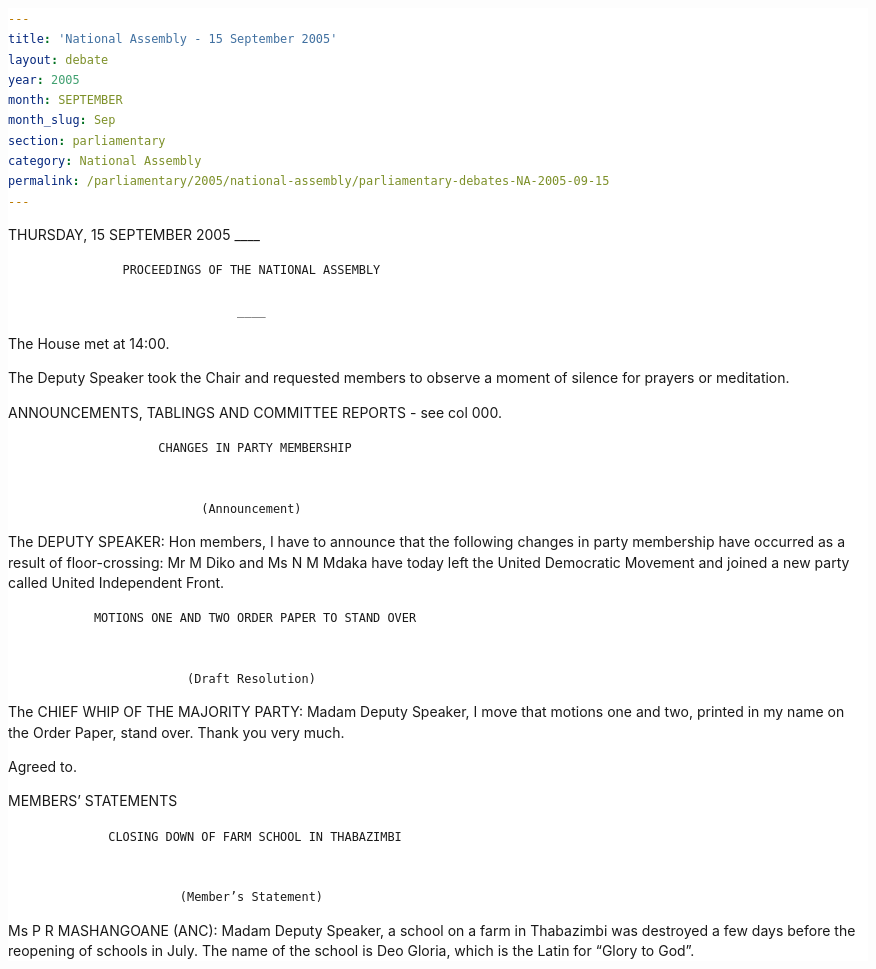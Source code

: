 ```yaml
---
title: 'National Assembly - 15 September 2005'
layout: debate
year: 2005
month: SEPTEMBER
month_slug: Sep
section: parliamentary
category: National Assembly
permalink: /parliamentary/2005/national-assembly/parliamentary-debates-NA-2005-09-15
---
```


THURSDAY, 15 SEPTEMBER 2005
                                    ____


                    PROCEEDINGS OF THE NATIONAL ASSEMBLY

                                    ____

The House met at 14:00.

The Deputy Speaker took the Chair and requested members to observe a moment
of silence for prayers or meditation.


ANNOUNCEMENTS, TABLINGS AND COMMITTEE REPORTS - see col 000.



                         CHANGES IN PARTY MEMBERSHIP


                               (Announcement)

The DEPUTY SPEAKER: Hon members, I have to announce that the following
changes in party membership have occurred as a result of floor-crossing: Mr
M Diko and Ms N M Mdaka have today left the United Democratic Movement and
joined a new party called United Independent Front.


                MOTIONS ONE AND TWO ORDER PAPER TO STAND OVER


                             (Draft Resolution)
The CHIEF WHIP OF THE MAJORITY PARTY: Madam Deputy Speaker, I move that
motions one and two, printed in my name on the Order Paper, stand over.
Thank you very much.

Agreed to.

MEMBERS’ STATEMENTS




                  CLOSING DOWN OF FARM SCHOOL IN THABAZIMBI


                            (Member’s Statement)

Ms P R MASHANGOANE (ANC): Madam Deputy Speaker, a school on a farm in
Thabazimbi was destroyed a few days before the reopening of schools in
July. The name of the school is Deo Gloria, which is the Latin for “Glory
to God”.
